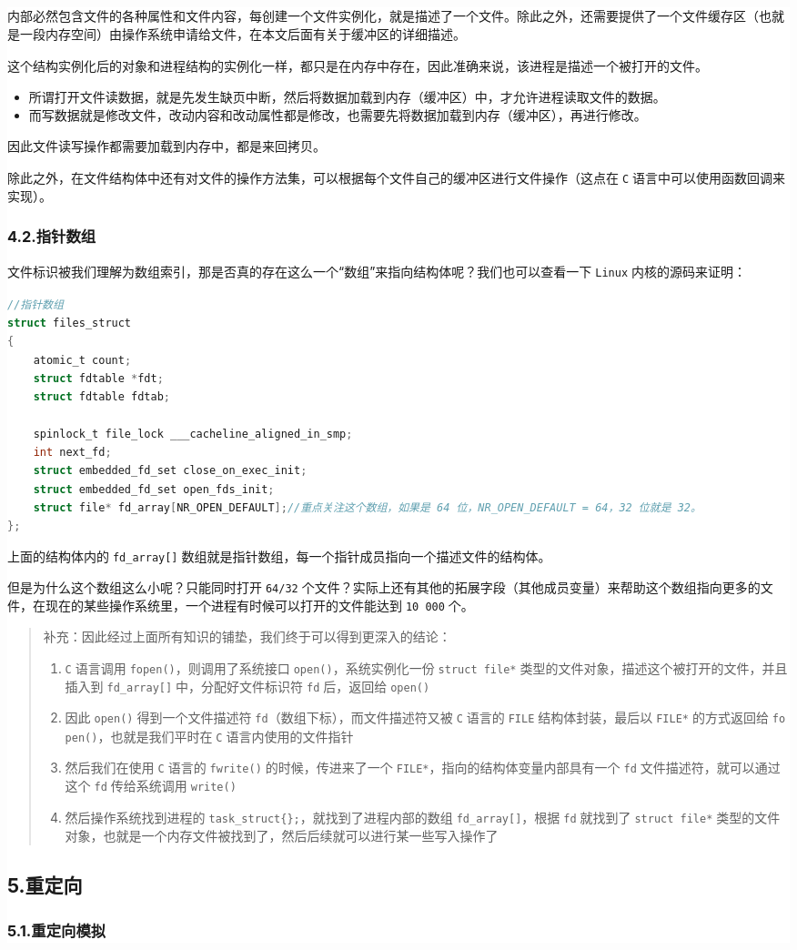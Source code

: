 
内部必然包含文件的各种属性和文件内容，每创建一个文件实例化，就是描述了一个文件。除此之外，还需要提供了一个文件缓存区（也就是一段内存空间）由操作系统申请给文件，在本文后面有关于缓冲区的详细描述。

这个结构实例化后的对象和进程结构的实例化一样，都只是在内存中存在，因此准确来说，该进程是描述一个被打开的文件。

-   所谓打开文件读数据，就是先发生缺页中断，然后将数据加载到内存（缓冲区）中，才允许进程读取文件的数据。
-   而写数据就是修改文件，改动内容和改动属性都是修改，也需要先将数据加载到内存（缓冲区），再进行修改。

因此文件读写操作都需要加载到内存中，都是来回拷贝。

除此之外，在文件结构体中还有对文件的操作方法集，可以根据每个文件自己的缓冲区进行文件操作（这点在 `C` 语言中可以使用函数回调来实现）。

### 4.2.指针数组

文件标识被我们理解为数组索引，那是否真的存在这么一个“数组”来指向结构体呢？我们也可以查看一下 `Linux` 内核的源码来证明：

```c
//指针数组
struct files_struct
{
    atomic_t count;
    struct fdtable *fdt;
    struct fdtable fdtab;

    spinlock_t file_lock ___cacheline_aligned_in_smp;
    int next_fd;
    struct embedded_fd_set close_on_exec_init;
    struct embedded_fd_set open_fds_init;
    struct file* fd_array[NR_OPEN_DEFAULT];//重点关注这个数组，如果是 64 位，NR_OPEN_DEFAULT = 64，32 位就是 32。
};
```

上面的结构体内的 `fd_array[]` 数组就是指针数组，每一个指针成员指向一个描述文件的结构体。

但是为什么这个数组这么小呢？只能同时打开 `64/32` 个文件？实际上还有其他的拓展字段（其他成员变量）来帮助这个数组指向更多的文件，在现在的某些操作系统里，一个进程有时候可以打开的文件能达到 `10 000` 个。

>   补充：因此经过上面所有知识的铺垫，我们终于可以得到更深入的结论：
>
>   1. `C` 语言调用 `fopen()`，则调用了系统接口 `open()`，系统实例化一份 `struct file*` 类型的文件对象，描述这个被打开的文件，并且插入到 `fd_array[]` 中，分配好文件标识符 `fd` 后，返回给 `open()`
>
>   2. 因此 `open()` 得到一个文件描述符 `fd`（数组下标），而文件描述符又被 `C` 语言的 `FILE` 结构体封装，最后以 `FILE*` 的方式返回给 `fopen()`，也就是我们平时在 `C` 语言内使用的文件指针
>
>   3. 然后我们在使用 `C` 语言的 `fwrite()` 的时候，传进来了一个 `FILE*`，指向的结构体变量内部具有一个 `fd` 文件描述符，就可以通过这个 `fd` 传给系统调用 `write()`
>
>   4. 然后操作系统找到进程的 `task_struct{};`，就找到了进程内部的数组 `fd_array[]`，根据 `fd` 就找到了 `struct file*` 类型的文件对象，也就是一个内存文件被找到了，然后后续就可以进行某一些写入操作了
>

## 5.重定向

### 5.1.重定向模拟
